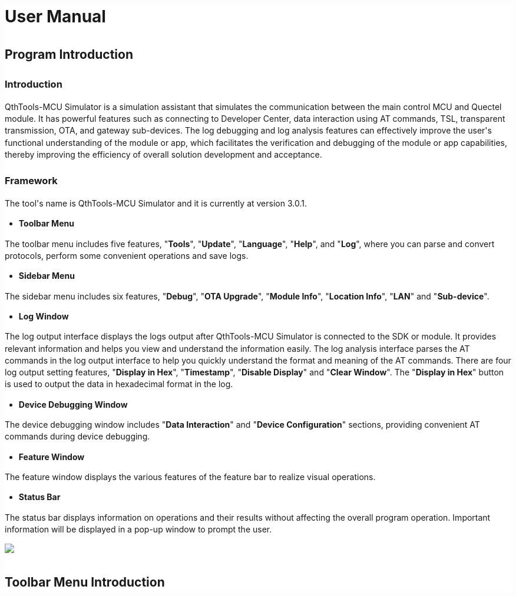 # User Manual

## Program Introduction

### Introduction

QthTools-MCU Simulator is a simulation assistant that simulates the communication between the main control MCU and Quectel module. It has powerful features such as connecting to Developer Center, data interaction using AT commands, TSL, transparent transmission, OTA, and gateway sub-devices. The log debugging and log analysis features can effectively improve the user's functional understanding of the module or app, which facilitates the verification and debugging of the module or app capabilities, thereby improving the efficiency of overall solution development and acceptance.

### Framework

The tool's name is QthTools-MCU Simulator and it is currently at version 3.0.1.

- **Toolbar Menu**

The toolbar menu includes five features, "**Tools**", "**Update**", "**Language**", "**Help**", and "**Log**", where you can parse and convert protocols, perform some convenient operations and save logs. 

- **Sidebar Menu**

The sidebar menu includes six features, "**Debug**", "**OTA Upgrade**", "**Module Info**", "**Location Info**", "**LAN**" and "**Sub-device**".

- **Log Window**

The log output interface displays the logs output after QthTools-MCU Simulator is connected to the SDK or module. It provides relevant information and helps you view and understand the information easily. The log analysis interface parses the AT commands in the log output interface to help you quickly understand the format and meaning of the AT commands. There are four log output setting features, "**Display in Hex**", "**Timestamp**", "**Disable Display**" and "**Clear Window**". The "**Display in Hex**" button is used to output the data in hexadecimal format in the log.

- **Device Debugging Window**

The device debugging window includes "**Data Interaction**" and "**Device Configuration**" sections, providing convenient AT commands during device debugging.

- **Feature Window**

The feature window displays the various features of the feature bar to realize visual operations.

- **Status Bar**

The status bar displays information on operations and their results without affecting the overall program operation. Important information will be displayed in a pop-up window to prompt the user.

<a data-fancybox title="img" href="/en/tool/QthTools-debug/QthTools-MCU_Simulator/resource/Tool-001.png"><img src="/en/tool/QthTools-debug/QthTools-MCU_Simulator/resource/Tool-001.png"></a>

## Toolbar Menu Introduction
